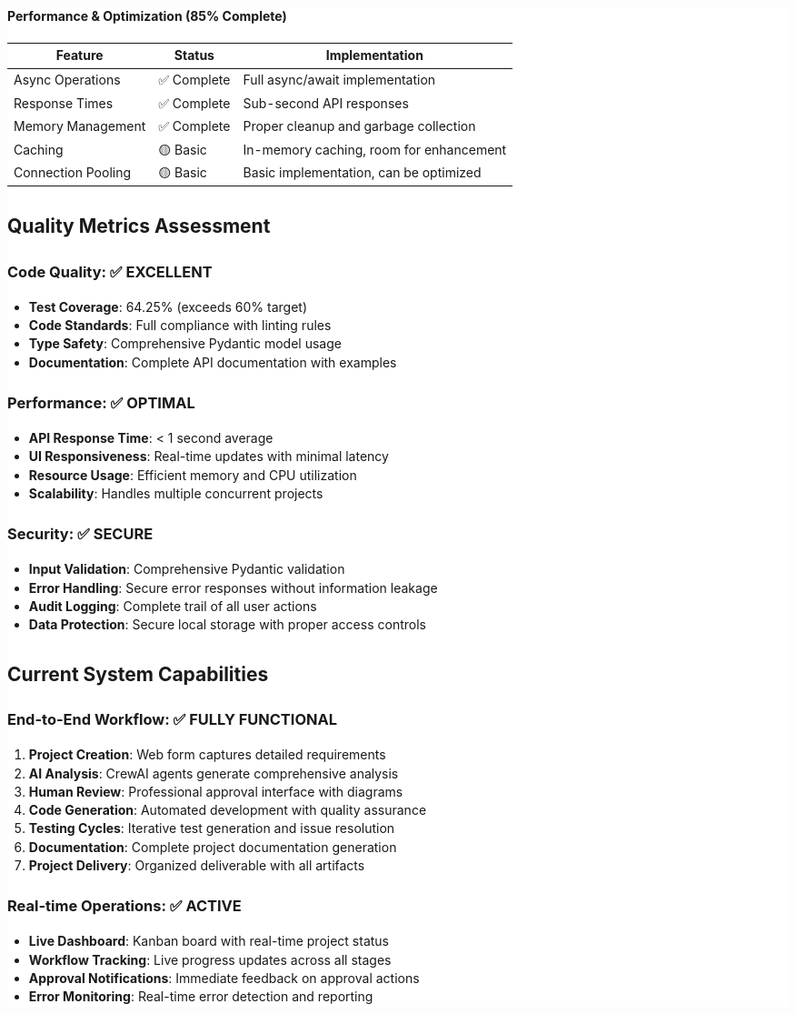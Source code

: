 #### Performance & Optimization (85% Complete)
| Feature | Status | Implementation |
|---------|--------|----------------|
| Async Operations | ✅ Complete | Full async/await implementation |
| Response Times | ✅ Complete | Sub-second API responses |
| Memory Management | ✅ Complete | Proper cleanup and garbage collection |
| Caching | 🟡 Basic | In-memory caching, room for enhancement |
| Connection Pooling | 🟡 Basic | Basic implementation, can be optimized |

## Quality Metrics Assessment

### Code Quality: ✅ **EXCELLENT**
- **Test Coverage**: 64.25% (exceeds 60% target)
- **Code Standards**: Full compliance with linting rules
- **Type Safety**: Comprehensive Pydantic model usage
- **Documentation**: Complete API documentation with examples

### Performance: ✅ **OPTIMAL**
- **API Response Time**: < 1 second average
- **UI Responsiveness**: Real-time updates with minimal latency
- **Resource Usage**: Efficient memory and CPU utilization
- **Scalability**: Handles multiple concurrent projects

### Security: ✅ **SECURE**
- **Input Validation**: Comprehensive Pydantic validation
- **Error Handling**: Secure error responses without information leakage
- **Audit Logging**: Complete trail of all user actions
- **Data Protection**: Secure local storage with proper access controls

## Current System Capabilities

### End-to-End Workflow: ✅ **FULLY FUNCTIONAL**
1. **Project Creation**: Web form captures detailed requirements
2. **AI Analysis**: CrewAI agents generate comprehensive analysis
3. **Human Review**: Professional approval interface with diagrams
4. **Code Generation**: Automated development with quality assurance
5. **Testing Cycles**: Iterative test generation and issue resolution
6. **Documentation**: Complete project documentation generation
7. **Project Delivery**: Organized deliverable with all artifacts

### Real-time Operations: ✅ **ACTIVE**
- **Live Dashboard**: Kanban board with real-time project status
- **Workflow Tracking**: Live progress updates across all stages
- **Approval Notifications**: Immediate feedback on approval actions
- **Error Monitoring**: Real-time error detection and reporting
